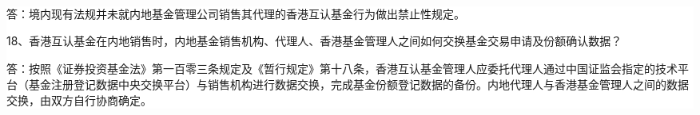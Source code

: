 


    
答：境内现有法规并未就内地基金管理公司销售其代理的香港互认基金行为做出禁止性规定。






























    
18、香港互认基金在内地销售时，内地基金销售机构、代理人、香港基金管理人之间如何交换基金交易申请及份额确认数据？






























    
答：按照《证券投资基金法》第一百零三条规定及《暂行规定》第十八条，香港互认基金管理人应委托代理人通过中国证监会指定的技术平台（基金注册登记数据中央交换平台）与销售机构进行数据交换，完成基金份额登记数据的备份。内地代理人与香港基金管理人之间的数据交换，由双方自行协商确定。



















